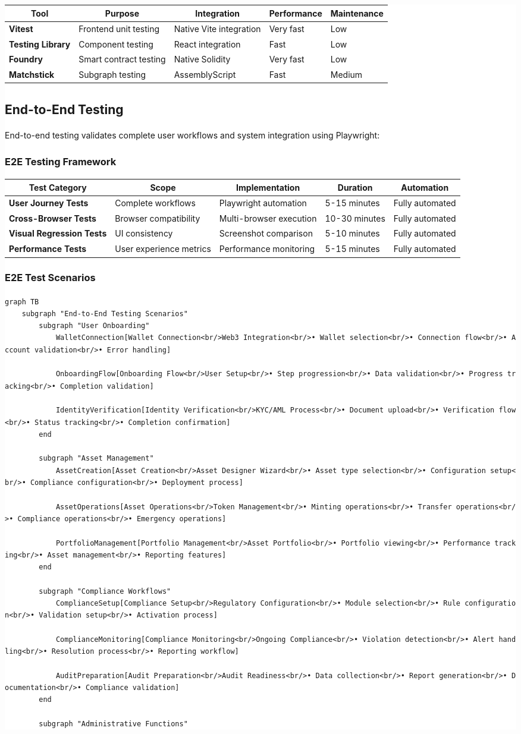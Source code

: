 | Tool | Purpose | Integration | Performance | Maintenance |
|------|---------|-------------|-------------|-------------|
| **Vitest** | Frontend unit testing | Native Vite integration | Very fast | Low |
| **Testing Library** | Component testing | React integration | Fast | Low |
| **Foundry** | Smart contract testing | Native Solidity | Very fast | Low |
| **Matchstick** | Subgraph testing | AssemblyScript | Fast | Medium |

## End-to-End Testing

End-to-end testing validates complete user workflows and system integration using Playwright:

### E2E Testing Framework

| Test Category | Scope | Implementation | Duration | Automation |
|---------------|-------|----------------|----------|------------|
| **User Journey Tests** | Complete workflows | Playwright automation | 5-15 minutes | Fully automated |
| **Cross-Browser Tests** | Browser compatibility | Multi-browser execution | 10-30 minutes | Fully automated |
| **Visual Regression Tests** | UI consistency | Screenshot comparison | 5-10 minutes | Fully automated |
| **Performance Tests** | User experience metrics | Performance monitoring | 5-15 minutes | Fully automated |

### E2E Test Scenarios

```mermaid
graph TB
    subgraph "End-to-End Testing Scenarios"
        subgraph "User Onboarding"
            WalletConnection[Wallet Connection<br/>Web3 Integration<br/>• Wallet selection<br/>• Connection flow<br/>• Account validation<br/>• Error handling]
            
            OnboardingFlow[Onboarding Flow<br/>User Setup<br/>• Step progression<br/>• Data validation<br/>• Progress tracking<br/>• Completion validation]
            
            IdentityVerification[Identity Verification<br/>KYC/AML Process<br/>• Document upload<br/>• Verification flow<br/>• Status tracking<br/>• Completion confirmation]
        end
        
        subgraph "Asset Management"
            AssetCreation[Asset Creation<br/>Asset Designer Wizard<br/>• Asset type selection<br/>• Configuration setup<br/>• Compliance configuration<br/>• Deployment process]
            
            AssetOperations[Asset Operations<br/>Token Management<br/>• Minting operations<br/>• Transfer operations<br/>• Compliance operations<br/>• Emergency operations]
            
            PortfolioManagement[Portfolio Management<br/>Asset Portfolio<br/>• Portfolio viewing<br/>• Performance tracking<br/>• Asset management<br/>• Reporting features]
        end
        
        subgraph "Compliance Workflows"
            ComplianceSetup[Compliance Setup<br/>Regulatory Configuration<br/>• Module selection<br/>• Rule configuration<br/>• Validation setup<br/>• Activation process]
            
            ComplianceMonitoring[Compliance Monitoring<br/>Ongoing Compliance<br/>• Violation detection<br/>• Alert handling<br/>• Resolution process<br/>• Reporting workflow]
            
            AuditPreparation[Audit Preparation<br/>Audit Readiness<br/>• Data collection<br/>• Report generation<br/>• Documentation<br/>• Compliance validation]
        end
        
        subgraph "Administrative Functions"
```